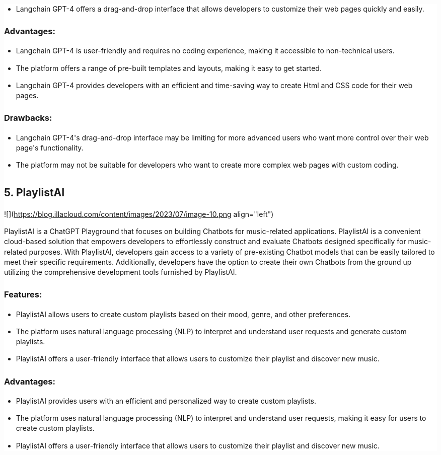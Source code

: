 * Langchain GPT-4 offers a drag-and-drop interface that allows developers to customize their web pages quickly and easily.
    

### Advantages:

* Langchain GPT-4 is user-friendly and requires no coding experience, making it accessible to non-technical users.
    
* The platform offers a range of pre-built templates and layouts, making it easy to get started.
    
* Langchain GPT-4 provides developers with an efficient and time-saving way to create Html and CSS code for their web pages.
    

### Drawbacks:

* Langchain GPT-4's drag-and-drop interface may be limiting for more advanced users who want more control over their web page's functionality.
    
* The platform may not be suitable for developers who want to create more complex web pages with custom coding.
    

## 5\. PlaylistAI

![](https://blog.illacloud.com/content/images/2023/07/image-10.png align="left")

PlaylistAI is a ChatGPT Playground that focuses on building Chatbots for music-related applications. PlaylistAI is a convenient cloud-based solution that empowers developers to effortlessly construct and evaluate Chatbots designed specifically for music-related purposes. With PlaylistAI, developers gain access to a variety of pre-existing Chatbot models that can be easily tailored to meet their specific requirements. Additionally, developers have the option to create their own Chatbots from the ground up utilizing the comprehensive development tools furnished by PlaylistAI.

### Features:

* PlaylistAI allows users to create custom playlists based on their mood, genre, and other preferences.
    
* The platform uses natural language processing (NLP) to interpret and understand user requests and generate custom playlists.
    
* PlaylistAI offers a user-friendly interface that allows users to customize their playlist and discover new music.
    

### Advantages:

* PlaylistAI provides users with an efficient and personalized way to create custom playlists.
    
* The platform uses natural language processing (NLP) to interpret and understand user requests, making it easy for users to create custom playlists.
    
* PlaylistAI offers a user-friendly interface that allows users to customize their playlist and discover new music.
    